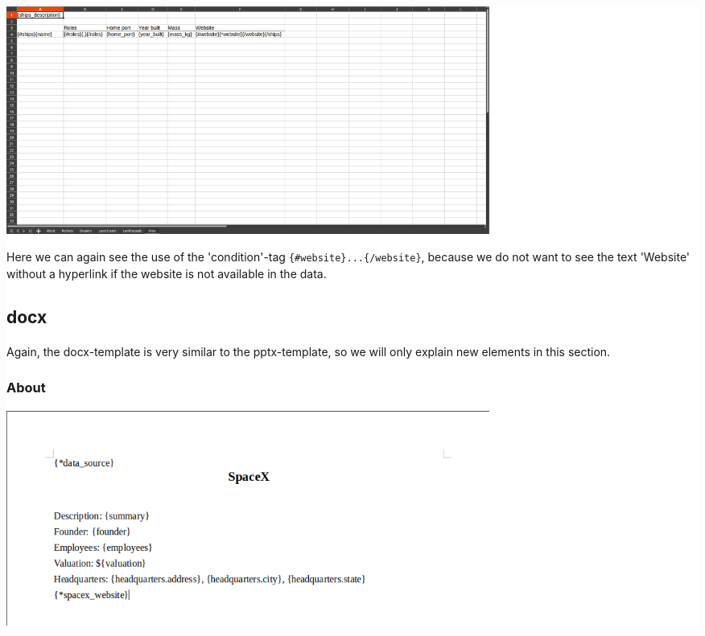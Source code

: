 <img src="./imgs/xlsx_template/tab6.png" width="600" />


Here we can again see the use of the 'condition'-tag `{#website}...{/website}`, because we do not want to see the text 'Website' without a hyperlink if the website is not available in the data.


## docx
Again, the docx-template is very similar to the pptx-template, so we will only explain new elements in this section.

### About
<img src="./imgs/docx_template/page1.png" width="600" />
